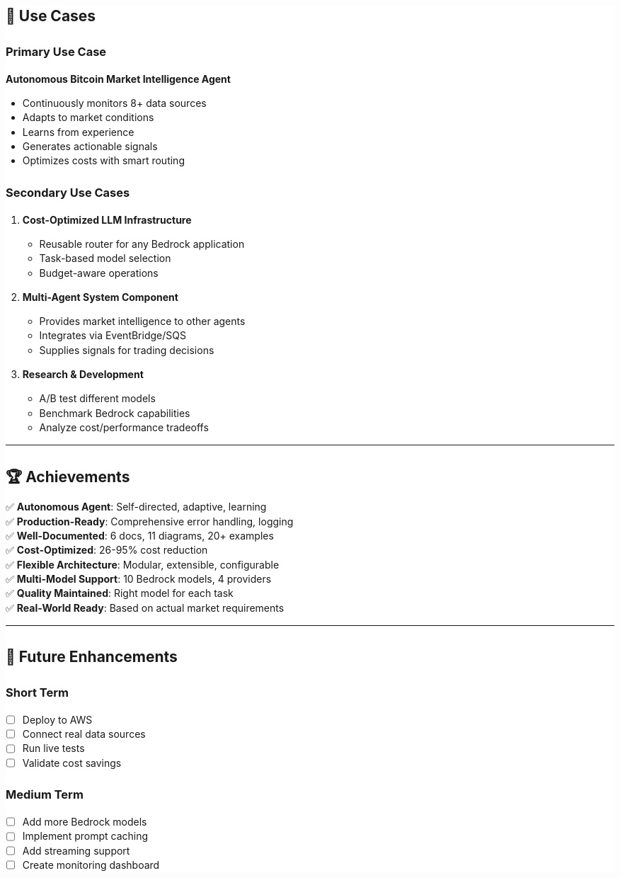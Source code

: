 
## 🎯 Use Cases

### Primary Use Case
**Autonomous Bitcoin Market Intelligence Agent**
- Continuously monitors 8+ data sources
- Adapts to market conditions
- Learns from experience
- Generates actionable signals
- Optimizes costs with smart routing

### Secondary Use Cases
1. **Cost-Optimized LLM Infrastructure**
   - Reusable router for any Bedrock application
   - Task-based model selection
   - Budget-aware operations

2. **Multi-Agent System Component**
   - Provides market intelligence to other agents
   - Integrates via EventBridge/SQS
   - Supplies signals for trading decisions

3. **Research & Development**
   - A/B test different models
   - Benchmark Bedrock capabilities
   - Analyze cost/performance tradeoffs

---

## 🏆 Achievements

✅ **Autonomous Agent**: Self-directed, adaptive, learning  
✅ **Production-Ready**: Comprehensive error handling, logging  
✅ **Well-Documented**: 6 docs, 11 diagrams, 20+ examples  
✅ **Cost-Optimized**: 26-95% cost reduction  
✅ **Flexible Architecture**: Modular, extensible, configurable  
✅ **Multi-Model Support**: 10 Bedrock models, 4 providers  
✅ **Quality Maintained**: Right model for each task  
✅ **Real-World Ready**: Based on actual market requirements  

---

## 🔮 Future Enhancements

### Short Term
- [ ] Deploy to AWS
- [ ] Connect real data sources
- [ ] Run live tests
- [ ] Validate cost savings

### Medium Term
- [ ] Add more Bedrock models
- [ ] Implement prompt caching
- [ ] Add streaming support
- [ ] Create monitoring dashboard
